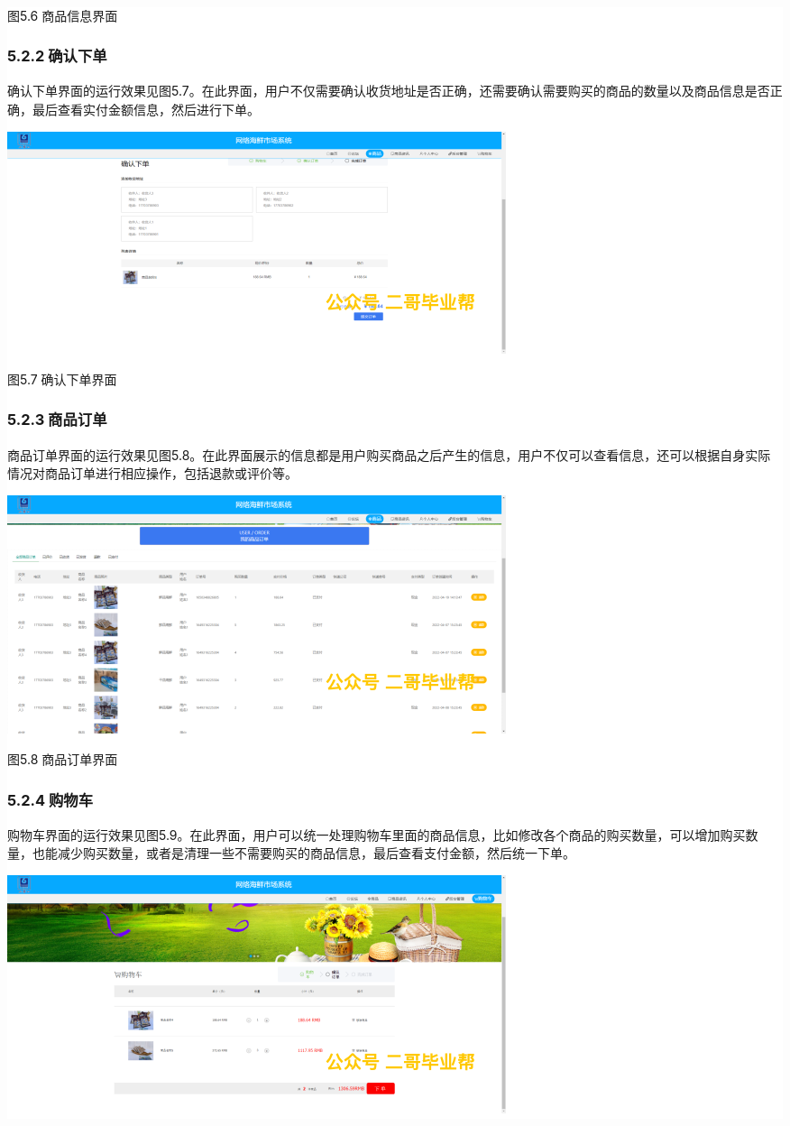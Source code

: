 图5.6 商品信息界面
### 5.2.2 确认下单
确认下单界面的运行效果见图5.7。在此界面，用户不仅需要确认收货地址是否正确，还需要确认需要购买的商品的数量以及商品信息是否正确，最后查看实付金额信息，然后进行下单。

![](/md/blog.020.png)

图5.7 确认下单界面
### 5.2.3 商品订单
商品订单界面的运行效果见图5.8。在此界面展示的信息都是用户购买商品之后产生的信息，用户不仅可以查看信息，还可以根据自身实际情况对商品订单进行相应操作，包括退款或评价等。

![](/md/blog.021.png)

图5.8 商品订单界面
### 5.2.4 购物车
购物车界面的运行效果见图5.9。在此界面，用户可以统一处理购物车里面的商品信息，比如修改各个商品的购买数量，可以增加购买数量，也能减少购买数量，或者是清理一些不需要购买的商品信息，最后查看支付金额，然后统一下单。

![](/md/blog.022.png)
